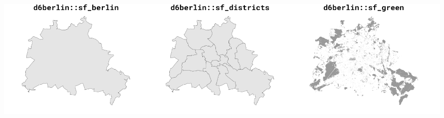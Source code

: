 <img src="man/figures/README-datasets-1.png" width="33%" /><img src="man/figures/README-datasets-2.png" width="33%" /><img src="man/figures/README-datasets-3.png" width="33%" />